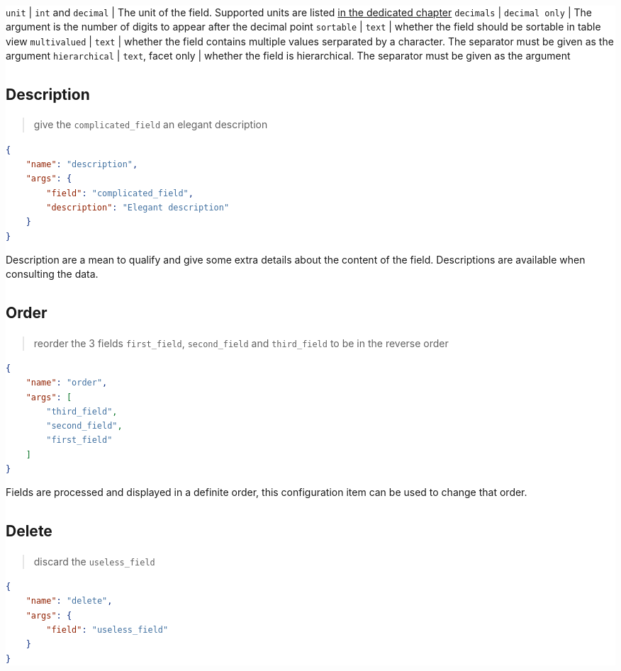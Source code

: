 `unit` | `int` and `decimal` | The unit of the field. Supported units are listed [in the dedicated chapter](#units)
`decimals` | `decimal only` | The argument is the number of digits to appear after the decimal point
`sortable` | `text` | whether the field should be sortable in table view
`multivalued` | `text` | whether the field contains multiple values serparated by a character. The separator must be given as the argument
`hierarchical` | `text`, facet only | whether the field is hierarchical. The separator must be given as the argument

## Description

> give the `complicated_field` an elegant description

```json
{
    "name": "description",
    "args": {
        "field": "complicated_field",
        "description": "Elegant description"
    }
}
```

Description are a mean to qualify and give some extra details about the content of the field. Descriptions are available when consulting the data.

## Order

> reorder the 3 fields `first_field`, `second_field` and `third_field` to be in the reverse order

```json
{
    "name": "order",
    "args": [
        "third_field",
        "second_field",
        "first_field"
    ]
}
```

Fields are processed and displayed in a definite order, this configuration item can be used to change that order.

## Delete

> discard the `useless_field`

```json
{
    "name": "delete",
    "args": {
        "field": "useless_field"
    }
}
```
